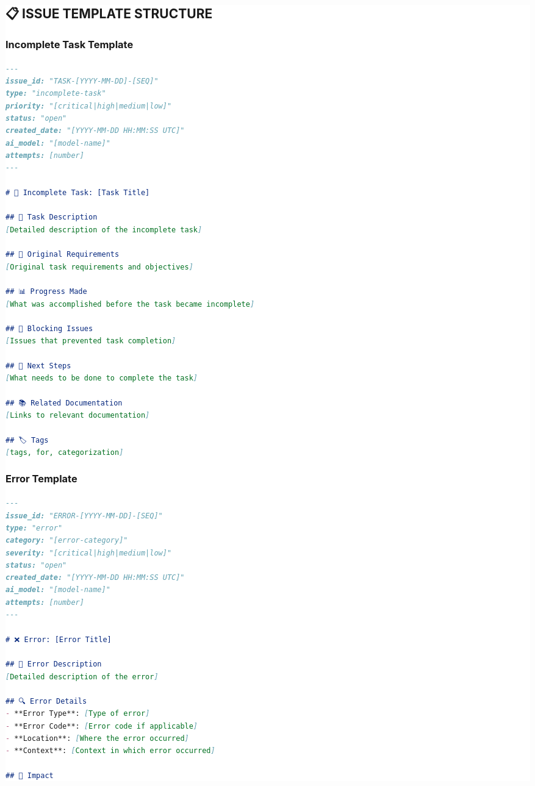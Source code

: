 ## 📋 ISSUE TEMPLATE STRUCTURE

### Incomplete Task Template
```markdown
---
issue_id: "TASK-[YYYY-MM-DD]-[SEQ]"
type: "incomplete-task"
priority: "[critical|high|medium|low]"
status: "open"
created_date: "[YYYY-MM-DD HH:MM:SS UTC]"
ai_model: "[model-name]"
attempts: [number]
---

# 🚧 Incomplete Task: [Task Title]

## 📝 Task Description
[Detailed description of the incomplete task]

## 🎯 Original Requirements
[Original task requirements and objectives]

## 📊 Progress Made
[What was accomplished before the task became incomplete]

## 🚫 Blocking Issues
[Issues that prevented task completion]

## 🔄 Next Steps
[What needs to be done to complete the task]

## 📚 Related Documentation
[Links to relevant documentation]

## 🏷️ Tags
[tags, for, categorization]
```

### Error Template
```markdown
---
issue_id: "ERROR-[YYYY-MM-DD]-[SEQ]"
type: "error"
category: "[error-category]"
severity: "[critical|high|medium|low]"
status: "open"
created_date: "[YYYY-MM-DD HH:MM:SS UTC]"
ai_model: "[model-name]"
attempts: [number]
---

# ❌ Error: [Error Title]

## 🐛 Error Description
[Detailed description of the error]

## 🔍 Error Details
- **Error Type**: [Type of error]
- **Error Code**: [Error code if applicable]
- **Location**: [Where the error occurred]
- **Context**: [Context in which error occurred]

## 🚫 Impact
```